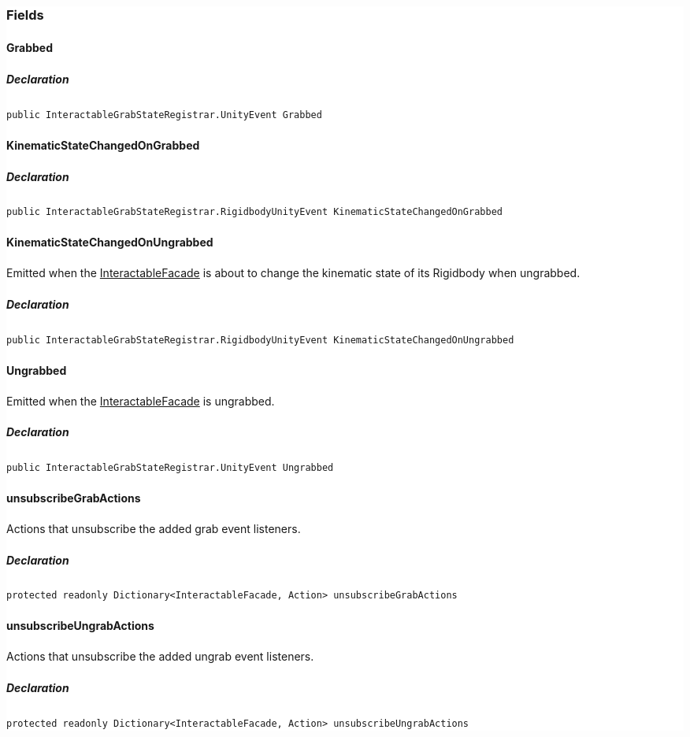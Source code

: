 ### Fields

#### Grabbed

##### Declaration

```
public InteractableGrabStateRegistrar.UnityEvent Grabbed
```

#### KinematicStateChangedOnGrabbed

##### Declaration

```
public InteractableGrabStateRegistrar.RigidbodyUnityEvent KinematicStateChangedOnGrabbed
```

#### KinematicStateChangedOnUngrabbed

Emitted when the [InteractableFacade] is about to change the kinematic state of its Rigidbody when ungrabbed.

##### Declaration

```
public InteractableGrabStateRegistrar.RigidbodyUnityEvent KinematicStateChangedOnUngrabbed
```

#### Ungrabbed

Emitted when the [InteractableFacade] is ungrabbed.

##### Declaration

```
public InteractableGrabStateRegistrar.UnityEvent Ungrabbed
```

#### unsubscribeGrabActions

Actions that unsubscribe the added grab event listeners.

##### Declaration

```
protected readonly Dictionary<InteractableFacade, Action> unsubscribeGrabActions
```

#### unsubscribeUngrabActions

Actions that unsubscribe the added ungrab event listeners.

##### Declaration

```
protected readonly Dictionary<InteractableFacade, Action> unsubscribeUngrabActions
```


[InteractableFacade]: ../../Interactables/InteractableFacade.md
[Tilia.Interactions.Interactables.Interactables.Grab]: README.md
[InteractableGrabStateRegistrar.RigidbodyUnityEvent]: InteractableGrabStateRegistrar.RigidbodyUnityEvent.md
[InteractableGrabStateRegistrar.UnityEvent]: InteractableGrabStateRegistrar.UnityEvent.md
[Inheritance]: #Inheritance
[Namespace]: #Namespace
[Syntax]: #Syntax
[Fields]: #Fields
[Grabbed]: #Grabbed
[KinematicStateChangedOnGrabbed]: #KinematicStateChangedOnGrabbed
[KinematicStateChangedOnUngrabbed]: #KinematicStateChangedOnUngrabbed
[Ungrabbed]: #Ungrabbed
[unsubscribeGrabActions]: #unsubscribeGrabActions
[unsubscribeUngrabActions]: #unsubscribeUngrabActions
[Properties]: #Properties
[UnsubscribeOnDisable]: #UnsubscribeOnDisable
[Methods]: #Methods
[InteractableGrabbed(InteractableFacade)]: #InteractableGrabbedInteractableFacade
[InteractableGrabbedKinematicChange(InteractableFacade)]: #InteractableGrabbedKinematicChangeInteractableFacade
[InteractableUngrabbed(InteractableFacade)]: #InteractableUngrabbedInteractableFacade
[InteractableUngrabbedKinematicChange(InteractableFacade)]: #InteractableUngrabbedKinematicChangeInteractableFacade
[OnDisable()]: #OnDisable
[RegisterGrabbed(GameObject)]: #RegisterGrabbedGameObject
[RegisterGrabbed(InteractableFacade)]: #RegisterGrabbedInteractableFacade
[RegisterUngrabbed(GameObject)]: #RegisterUngrabbedGameObject
[RegisterUngrabbed(InteractableFacade)]: #RegisterUngrabbedInteractableFacade
[UnregisterAll()]: #UnregisterAll
[UnregisterAllGrabbed()]: #UnregisterAllGrabbed
[UnregisterAllUngrabbed()]: #UnregisterAllUngrabbed
[UnregisterGrabbed(GameObject)]: #UnregisterGrabbedGameObject
[UnregisterGrabbed(InteractableFacade)]: #UnregisterGrabbedInteractableFacade
[UnregisterUngrabbed(GameObject)]: #UnregisterUngrabbedGameObject
[UnregisterUngrabbed(InteractableFacade)]: #UnregisterUngrabbedInteractableFacade